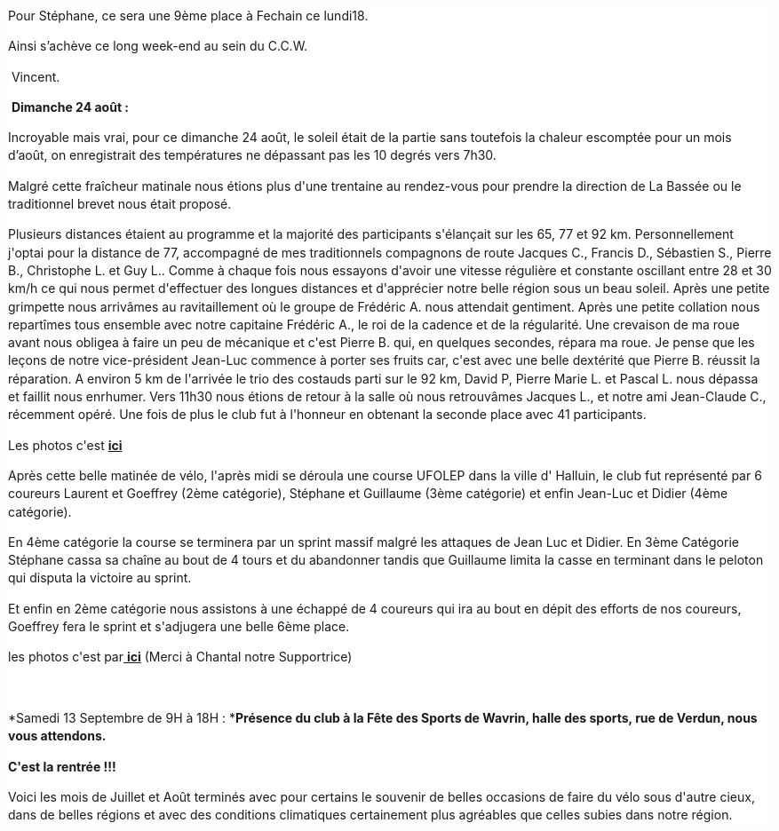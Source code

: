 Pour Stéphane, ce sera une 9ème place à Fechain ce lundi18.

Ainsi s’achève ce long week-end au sein du C.C.W.

&nbsp;Vincent.

&nbsp;**Dimanche 24 août&nbsp;:**

Incroyable mais vrai, pour ce dimanche 24 août, le soleil était de la partie sans toutefois la chaleur escomptée pour un mois d’août, on enregistrait des températures ne dépassant pas les 10 degrés vers 7h30.

Malgré cette fraîcheur matinale nous étions plus d'une trentaine au rendez-vous pour prendre la direction de La Bassée ou le traditionnel brevet nous était proposé.

Plusieurs distances étaient au programme et la majorité des participants s'élançait sur les 65, 77 et 92 km. Personnellement j'optai pour la distance de 77, accompagné de mes traditionnels compagnons de route Jacques C., Francis D., Sébastien S., Pierre B., Christophe L. et Guy L.. Comme à chaque fois nous essayons d'avoir une vitesse régulière et constante oscillant entre 28 et 30 km/h ce qui nous permet d'effectuer des longues distances et d'apprécier notre belle région sous un beau soleil. Après une petite grimpette nous arrivâmes au ravitaillement où le groupe de Frédéric A. nous attendait gentiment. Après une petite collation nous repartîmes tous ensemble avec notre capitaine Frédéric A., le roi de la cadence et de la régularité. Une crevaison de ma roue avant nous obligea à faire un peu de mécanique et c'est Pierre B. qui, en quelques secondes, répara ma roue. Je pense que les leçons de notre vice-président Jean-Luc commence à porter ses fruits car, c'est avec une belle dextérité que Pierre B. réussit la réparation. A environ 5 km de l'arrivée le trio des costauds parti sur le 92 km, David P, Pierre Marie L. et Pascal L. nous dépassa et faillit nous enrhumer. Vers 11h30 nous étions de retour à la salle où nous retrouvâmes Jacques L., et notre ami Jean-Claude C., récemment opéré. Une fois de plus le club fut à l'honneur en obtenant la seconde place avec 41 participants.

Les photos c'est [**ici**](http://plus.google.com/u/0/photos/100095312700982999132/albums/6051816938176188353)

Après cette belle matinée de vélo, l'après midi se déroula une course UFOLEP dans la ville d' Halluin, le club fut représenté par 6 coureurs Laurent et Goeffrey (2ème catégorie), Stéphane et Guillaume (3ème catégorie) et enfin Jean-Luc et Didier (4ème catégorie).

En 4ème catégorie la course se terminera par un sprint massif malgré les attaques de Jean Luc et Didier. En 3ème Catégorie Stéphane cassa sa chaîne au bout de 4 tours et du abandonner tandis que Guillaume limita la casse en terminant dans le peloton qui disputa la victoire au sprint.

Et enfin en 2ème catégorie nous assistons à une échappé de 4 coureurs qui ira au bout en dépit des efforts de nos coureurs, Goeffrey fera le sprint et s'adjugera une belle 6ème place.

les photos c'est par[ ](http://plus.google.com/u/0/photos/100095312700982999132/albums/6051762048583188945)[**ici**](http://plus.google.com/u/0/photos/100095312700982999132/albums/6051762048583188945) (Merci à Chantal notre Supportrice)

&nbsp;

*Samedi 13 Septembre de 9H à 18H : ***Présence du club à la Fête des Sports de Wavrin, halle des sports, rue de Verdun, nous vous attendons.** 

**C'est la rentrée !!!**

Voici les mois de Juillet et Août terminés avec pour certains le souvenir de belles occasions de faire du vélo sous d'autre cieux, dans de belles régions et avec des conditions climatiques certainement plus agréables que celles subies dans notre région.
